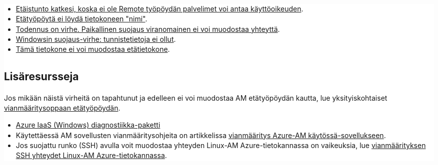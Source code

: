 - [Etäistunto katkesi, koska ei ole Remote työpöydän palvelimet voi antaa käyttöoikeuden](virtual-machines-windows-troubleshoot-specific-rdp-errors.md#rdplicense).
- [Etätyöpöytä ei löydä tietokoneen "nimi"](virtual-machines-windows-troubleshoot-specific-rdp-errors.md#rdpname).
- [Todennus on virhe. Paikallinen suojaus viranomainen ei voi muodostaa yhteyttä](virtual-machines-windows-troubleshoot-specific-rdp-errors.md#rdpauth).
- [Windowsin suojaus-virhe: tunnistetietoja ei ollut](virtual-machines-windows-troubleshoot-specific-rdp-errors.md#wincred).
- [Tämä tietokone ei voi muodostaa etätietokone](virtual-machines-windows-troubleshoot-specific-rdp-errors.md#rdpconnect).


## <a name="additional-resources"></a>Lisäresursseja
Jos mikään näistä virheitä on tapahtunut ja edelleen ei voi muodostaa AM etätyöpöydän kautta, lue yksityiskohtaiset [vianmääritysoppaan etätyöpöydän](virtual-machines-windows-detailed-troubleshoot-rdp.md).

- [Azure IaaS (Windows) diagnostiikka-paketti](https://home.diagnostics.support.microsoft.com/SelfHelp?knowledgebaseArticleFilter=2976864)
- Käytettäessä AM sovellusten vianmääritysohjeita on artikkelissa [vianmääritys Azure-AM käytössä-sovellukseen](virtual-machines-linux-troubleshoot-app-connection.md).
- Jos suojattu runko (SSH) avulla voit muodostaa yhteyden Linux-AM Azure-tietokannassa on vaikeuksia, lue [vianmäärityksen SSH yhteydet Linux-AM Azure-tietokannassa](virtual-machines-linux-troubleshoot-ssh-connection.md).
